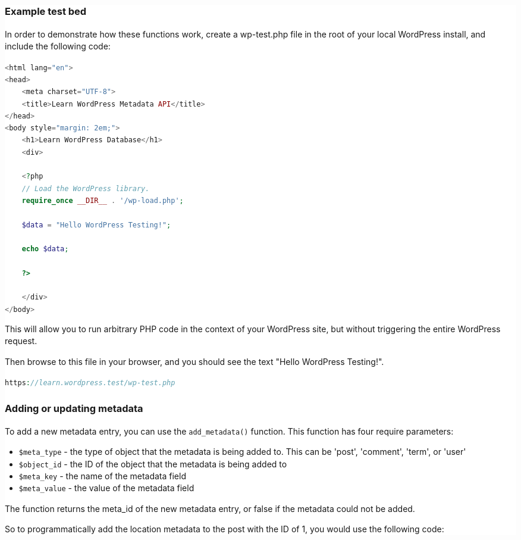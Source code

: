 ### Example test bed

In order to demonstrate how these functions work, create a wp-test.php file in the root of your local WordPress install, and include the following code:

```php
<html lang="en">
<head>
	<meta charset="UTF-8">
	<title>Learn WordPress Metadata API</title>
</head>
<body style="margin: 2em;">
	<h1>Learn WordPress Database</h1>
	<div>

	<?php
	// Load the WordPress library.
	require_once __DIR__ . '/wp-load.php';

	$data = "Hello WordPress Testing!";

	echo $data;

	?>

	</div>
</body>
```

This will allow you to run arbitrary PHP code in the context of your WordPress site, but without triggering the entire WordPress request.

Then browse to this file in your browser, and you should see the text "Hello WordPress Testing!".

```php
https://learn.wordpress.test/wp-test.php
```

### Adding or updating metadata

To add a new metadata entry, you can use the `add_metadata()` function. This function has four require parameters:

- `$meta_type` - the type of object that the metadata is being added to. This can be 'post', 'comment', 'term', or 'user'
- `$object_id` - the ID of the object that the metadata is being added to
- `$meta_key` - the name of the metadata field
- `$meta_value` - the value of the metadata field

The function returns the meta_id of the new metadata entry, or false if the metadata could not be added.

So to programmatically add the location metadata to the post with the ID of 1, you would use the following code:
